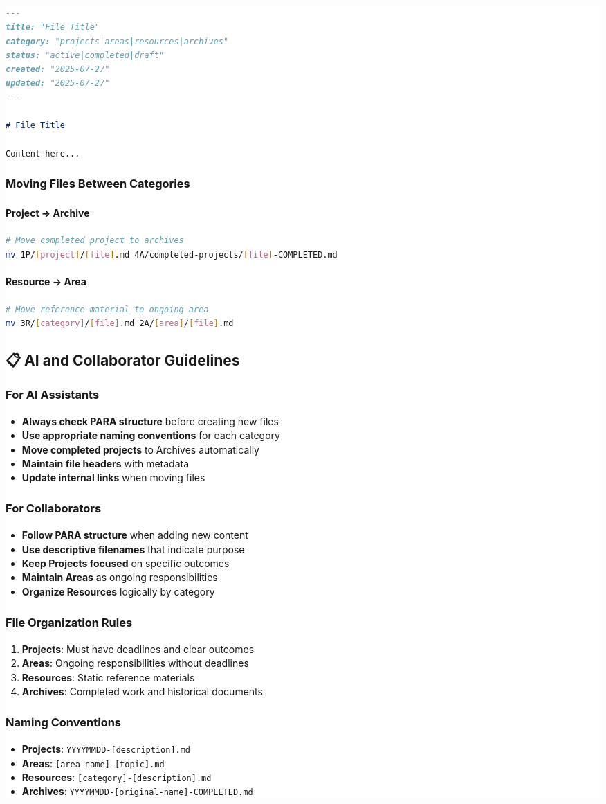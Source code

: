 ```markdown
---
title: "File Title"
category: "projects|areas|resources|archives"
status: "active|completed|draft"
created: "2025-07-27"
updated: "2025-07-27"
---

# File Title

Content here...
```

### **Moving Files Between Categories**

#### **Project → Archive**
```bash
# Move completed project to archives
mv 1P/[project]/[file].md 4A/completed-projects/[file]-COMPLETED.md
```

#### **Resource → Area**
```bash
# Move reference material to ongoing area
mv 3R/[category]/[file].md 2A/[area]/[file].md
```

## 📋 **AI and Collaborator Guidelines**

### **For AI Assistants**
- **Always check PARA structure** before creating new files
- **Use appropriate naming conventions** for each category
- **Move completed projects** to Archives automatically
- **Maintain file headers** with metadata
- **Update internal links** when moving files

### **For Collaborators**
- **Follow PARA structure** when adding new content
- **Use descriptive filenames** that indicate purpose
- **Keep Projects focused** on specific outcomes
- **Maintain Areas** as ongoing responsibilities
- **Organize Resources** logically by category

### **File Organization Rules**
1. **Projects**: Must have deadlines and clear outcomes
2. **Areas**: Ongoing responsibilities without deadlines
3. **Resources**: Static reference materials
4. **Archives**: Completed work and historical documents

### **Naming Conventions**
- **Projects**: `YYYYMMDD-[description].md`
- **Areas**: `[area-name]-[topic].md`
- **Resources**: `[category]-[description].md`
- **Archives**: `YYYYMMDD-[original-name]-COMPLETED.md`
